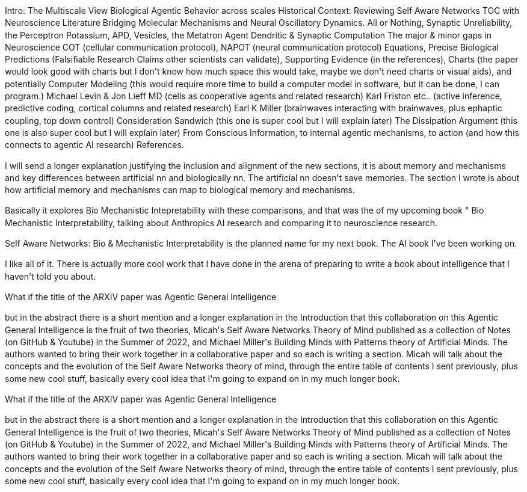 
Intro: The Multiscale View
Biological Agentic Behavior across scales
Historical Context: Reviewing Self Aware Networks TOC with Neuroscience Literature
Bridging Molecular Mechanisms and Neural Oscillatory Dynamics.
All or Nothing, Synaptic Unreliability, the Perceptron
Potassium, APD, Vesicles, the Metatron Agent
Dendritic & Synaptic Computation
The major & minor gaps in Neuroscience
COT (cellular communication protocol), NAPOT (neural communication protocol)
Equations, Precise Biological Predictions (Falsifiable Research Claims other scientists can validate), Supporting Evidence (in the references), Charts (the paper would look good with charts but I don't know how much space this would take, maybe we don't need charts or visual aids), and potentially Computer Modeling (this would require more time to build a computer model in software, but it can be done, I can program.)
Michael Levin & Jon Lieff MD (cells as cooperative agents and related research)
Karl Friston etc..  (active inference, predictive coding, cortical columns and related research)
Earl K Miller (brainwaves interacting with brainwaves, plus ephaptic coupling, top down control)
Consideration Sandwich (this one is super cool but I will explain later)
The Dissipation Argument (this one is also super cool but I will explain later)
From Conscious Information, to internal agentic mechanisms, to action (and how this connects to agentic AI research)
References.


I will send a longer explanation justifying the inclusion and alignment of the new sections, it is about memory and mechanisms and key differences between artificial nn and biologically nn. The artificial nn doesn't save memories. The section I wrote is about how artificial memory and mechanisms can map to biological memory and mechanisms. 


Basically it explores Bio Mechanistic Intepretability with these comparisons, and that was the of my upcoming book " Bio Mechanistic Interpretability, talking about Anthropics AI research and comparing it to neuroscience research.

Self Aware Networks: Bio & Mechanistic Interpretability is the planned name for my next book. The AI book I've been working on.

I like all of it. There is actually more cool work that I have done in the arena of preparing to write a book about intelligence that I haven't told you about.

What if the title of the ARXIV paper was Agentic General Intelligence

but in the abstract there is a short mention and a longer explanation in the Introduction that this collaboration on this Agentic General Intelligence is the fruit of two theories, Micah's Self Aware Networks Theory of Mind published as a collection of Notes (on GitHub & Youtube) in the Summer of 2022, and Michael Miller's Building Minds with Patterns theory of Artificial Minds. The authors wanted to bring their work together in a collaborative paper and so each is writing a section. Micah will talk about the concepts and the evolution of the Self Aware Networks theory of mind, through the entire table of contents I sent previously, plus some new cool stuff, basically every cool idea that I'm going to expand on in my much longer book.


What if the title of the ARXIV paper was Agentic General Intelligence

but in the abstract there is a short mention and a longer explanation in the Introduction that this collaboration on this Agentic General Intelligence is the fruit of two theories, Micah's Self Aware Networks Theory of Mind published as a collection of Notes (on GitHub & Youtube) in the Summer of 2022, and Michael Miller's Building Minds with Patterns theory of Artificial Minds. The authors wanted to bring their work together in a collaborative paper and so each is writing a section. Micah will talk about the concepts and the evolution of the Self Aware Networks theory of mind, through the entire table of contents I sent previously, plus some new cool stuff, basically every cool idea that I'm going to expand on in my much longer book.
